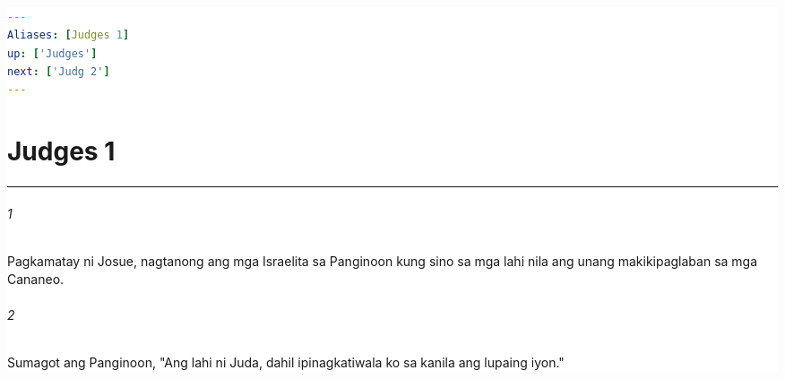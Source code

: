```yaml
---
Aliases: [Judges 1]
up: ['Judges']
next: ['Judg 2']
---
```

# Judges 1

***






















###### 1 










Pagkamatay ni Josue, nagtanong ang mga Israelita sa Panginoon kung sino sa mga lahi nila ang unang makikipaglaban sa mga Cananeo. 





















###### 2 










Sumagot ang Panginoon, "Ang lahi ni Juda, dahil ipinagkatiwala ko sa kanila ang lupaing iyon." 
